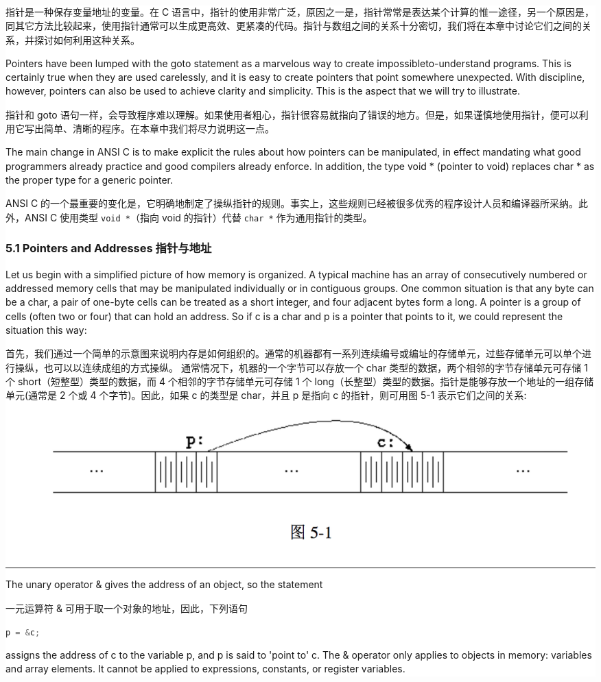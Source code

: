指针是一种保存变量地址的变量。在 C 语言中，指针的使用非常广泛，原因之一是，指针常常是表达某个计算的惟一途径，另一个原因是，同其它方法比较起来，使用指针通常可以生成更高效、更紧凑的代码。指针与数组之间的关系十分密切，我们将在本章中讨论它们之间的关系，并探讨如何利用这种关系。

Pointers have been lumped with the goto statement as a marvelous way to create impossibleto-understand programs. This is certainly true when they are used carelessly, and it is easy to create pointers that point somewhere unexpected. With discipline, however, pointers can also be used to achieve clarity and simplicity. This is the aspect that we will try to illustrate.

指针和 goto 语句一样，会导致程序难以理解。如果使用者粗心，指针很容易就指向了错误的地方。但是，如果谨慎地使用指针，便可以利用它写出简单、清晰的程序。在本章中我们将尽力说明这一点。

The main change in ANSI C is to make explicit the rules about how pointers can be manipulated, in effect mandating what good programmers already practice and good compilers already enforce. In addition, the type void * (pointer to void) replaces char * as the proper type for a generic pointer.

ANSI C 的一个最重要的变化是，它明确地制定了操纵指针的规则。事实上，这些规则已经被很多优秀的程序设计人员和编译器所采纳。此外，ANSI C 使用类型 `void *`（指向 void 的指针）代替 `char *` 作为通用指针的类型。

### 5.1 Pointers and Addresses 指针与地址

Let us begin with a simplified picture of how memory is organized. A typical machine has an array of consecutively numbered or addressed memory cells that may be manipulated individually or in contiguous groups. One common situation is that any byte can be a char, a pair of one-byte cells can be treated as a short integer, and four adjacent bytes form a long. A pointer is a group of cells (often two or four) that can hold an address. So if c is a char and p is a pointer that points to it, we could represent the situation this way:

首先，我们通过一个简单的示意图来说明内存是如何组织的。通常的机器都有一系列连续编号或编址的存储单元，过些存储单元可以单个进行操纵，也可以以连续成组的方式操纵。 通常情况下，机器的一个字节可以存放一个 char 类型的数据，两个相邻的字节存储单元可存储 1 个 short（短整型）类型的数据，而 4 个相邻的字节存储单元可存储 1 个 long（长整型）类型的数据。指针是能够存放一个地址的一组存储单元(通常是 2 个或 4 个字节)。因此，如果 c 的类型是 char，并且 p 是指向 c 的指针，则可用图 5-1 表示它们之间的关系:

![](TCPL-5-1.png)

----
The unary operator & gives the address of an object, so the statement 

一元运算符 & 可用于取一个对象的地址，因此，下列语句 

``` C
p = &c;
``` 

assigns the address of c to the variable p, and p is said to 'point to' c. The & operator only applies to objects in memory: variables and array elements. It cannot be applied to expressions, constants, or register variables.
